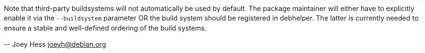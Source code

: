 Note that third-party buildsystems will not automatically be used by
default.  The package maintainer will either have to explicitly enable
it via the `--buildsystem` parameter OR the build system should be
registered in debhelper.  The latter is currently needed to ensure a
stable and well-defined ordering of the build systems.

[dh(1)]: https://manpages.debian.org/dh.1 "dh - debhelper command sequencer"
[debhelper(7)]: https://manpages.debian.org/debhelper.7 "debhelper - the debhelper tool suite"
[#867246]: https://bugs.debian.org/867246 "dh_installman incorrectly optimized away when using --fail-missing and building arch-any packages only"

-- Joey Hess <joeyh@debian.org>
